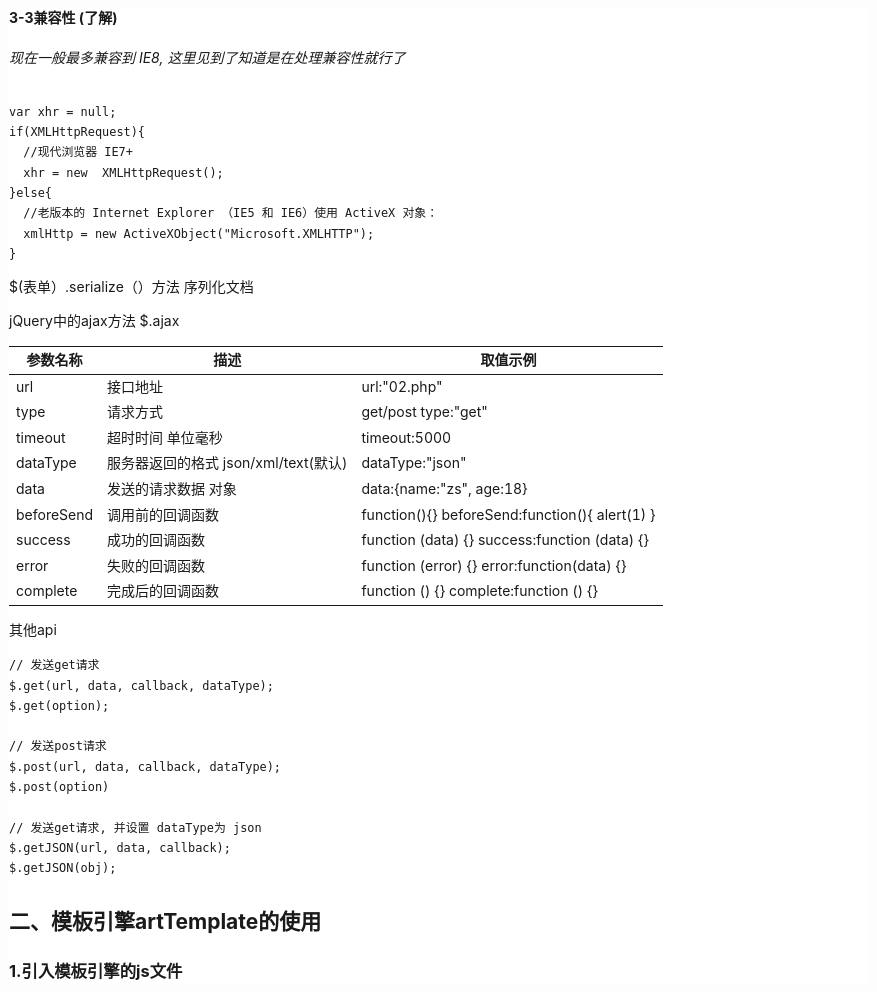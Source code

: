 #### 3-3兼容性 (了解)

###### 现在一般最多兼容到 IE8, 这里见到了知道是在处理兼容性就行了

```JS
var xhr = null;
if(XMLHttpRequest){
  //现代浏览器 IE7+
  xhr = new  XMLHttpRequest();
}else{
  //老版本的 Internet Explorer （IE5 和 IE6）使用 ActiveX 对象：
  xmlHttp = new ActiveXObject("Microsoft.XMLHTTP");
}

```

$(表单）.serialize（）方法 序列化文档

jQuery中的ajax方法
$.ajax


参数名称 |描述| 取值示例
---|---|---
url |接口地址|  url:"02.php"
type |请求方式 |get/post type:"get"
timeout |超时时间 单位毫秒| timeout:5000
dataType |服务器返回的格式 json/xml/text(默认)| dataType:"json"
data |发送的请求数据 对象 |data:{name:"zs", age:18}
beforeSend| 调用前的回调函数 |function(){} beforeSend:function(){ alert(1) }
success| 成功的回调函数 |function (data) {} success:function (data) {}
error |失败的回调函数| function (error) {} error:function(data) {}
complete |完成后的回调函数 |function () {} complete:function () {}
其他api

```JS
// 发送get请求
$.get(url, data, callback, dataType);
$.get(option);

// 发送post请求
$.post(url, data, callback, dataType);
$.post(option)

// 发送get请求, 并设置 dataType为 json
$.getJSON(url, data, callback);
$.getJSON(obj);

```

## 二、模板引擎artTemplate的使用

### 1.引入模板引擎的js文件 
